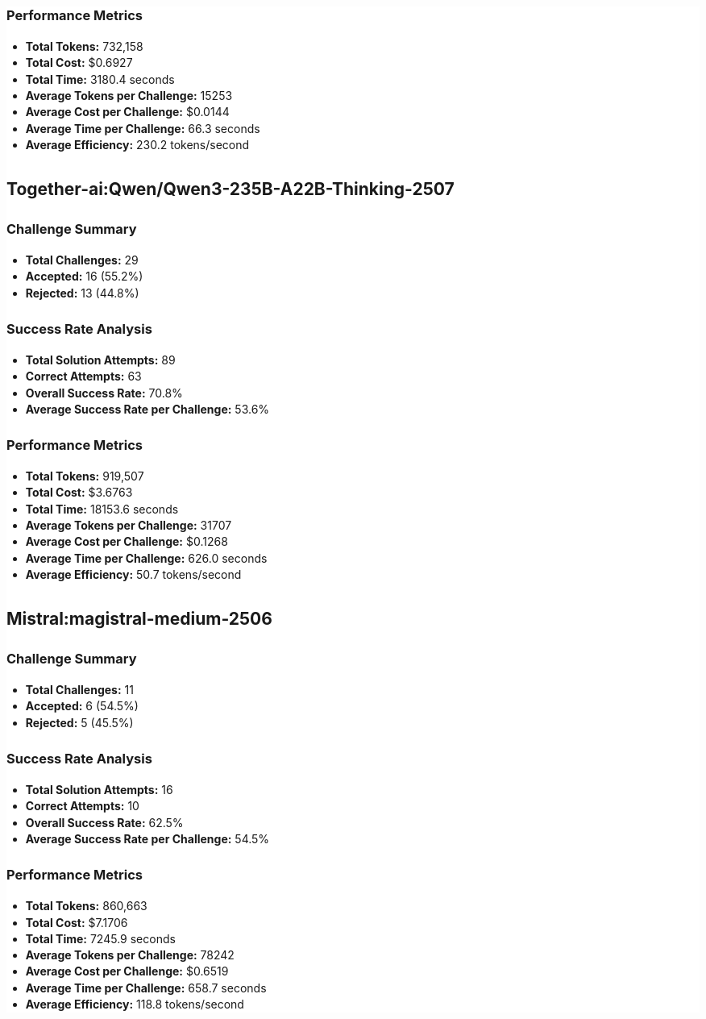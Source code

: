 ### Performance Metrics
- **Total Tokens:** 732,158
- **Total Cost:** $0.6927
- **Total Time:** 3180.4 seconds
- **Average Tokens per Challenge:** 15253
- **Average Cost per Challenge:** $0.0144
- **Average Time per Challenge:** 66.3 seconds
- **Average Efficiency:** 230.2 tokens/second

## Together-ai:Qwen/Qwen3-235B-A22B-Thinking-2507

### Challenge Summary
- **Total Challenges:** 29
- **Accepted:** 16 (55.2%)
- **Rejected:** 13 (44.8%)

### Success Rate Analysis
- **Total Solution Attempts:** 89
- **Correct Attempts:** 63
- **Overall Success Rate:** 70.8%
- **Average Success Rate per Challenge:** 53.6%

### Performance Metrics
- **Total Tokens:** 919,507
- **Total Cost:** $3.6763
- **Total Time:** 18153.6 seconds
- **Average Tokens per Challenge:** 31707
- **Average Cost per Challenge:** $0.1268
- **Average Time per Challenge:** 626.0 seconds
- **Average Efficiency:** 50.7 tokens/second

## Mistral:magistral-medium-2506

### Challenge Summary
- **Total Challenges:** 11
- **Accepted:** 6 (54.5%)
- **Rejected:** 5 (45.5%)

### Success Rate Analysis
- **Total Solution Attempts:** 16
- **Correct Attempts:** 10
- **Overall Success Rate:** 62.5%
- **Average Success Rate per Challenge:** 54.5%

### Performance Metrics
- **Total Tokens:** 860,663
- **Total Cost:** $7.1706
- **Total Time:** 7245.9 seconds
- **Average Tokens per Challenge:** 78242
- **Average Cost per Challenge:** $0.6519
- **Average Time per Challenge:** 658.7 seconds
- **Average Efficiency:** 118.8 tokens/second
